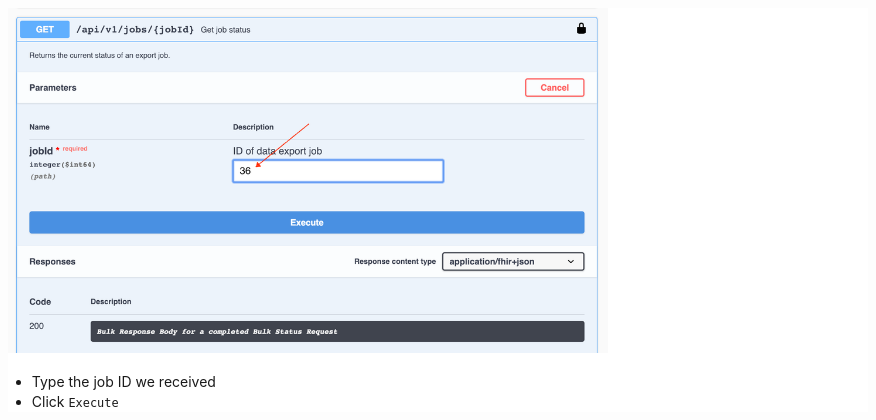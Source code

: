 <img src="images/decrypt_demo_06.png" alt="Requesting job status" width="600" />

- Type the job ID we received
- Click `Execute`
